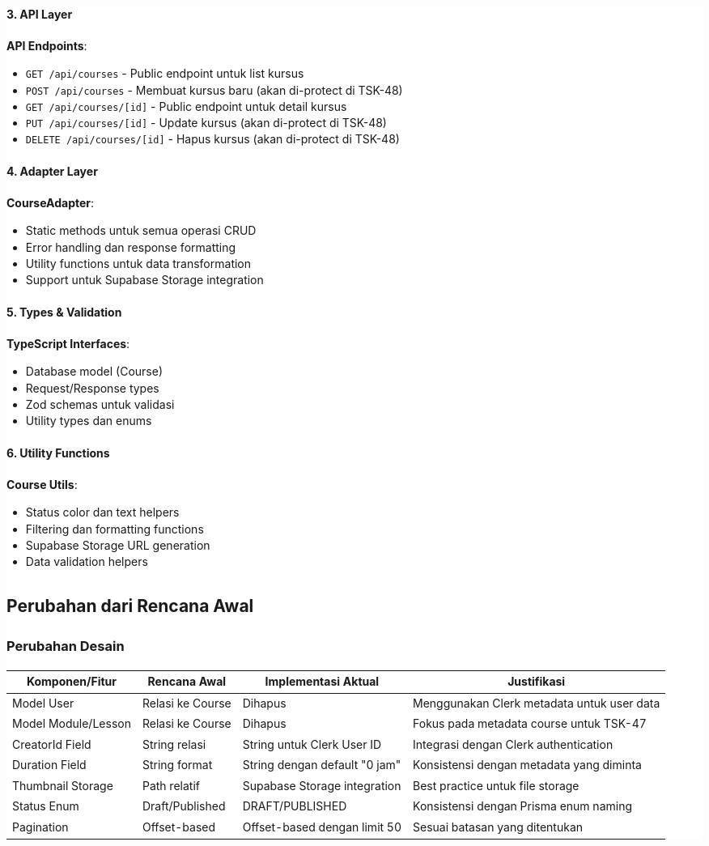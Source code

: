 #### 3. API Layer

**API Endpoints**:

- `GET /api/courses` - Public endpoint untuk list kursus
- `POST /api/courses` - Membuat kursus baru (akan di-protect di TSK-48)
- `GET /api/courses/[id]` - Public endpoint untuk detail kursus
- `PUT /api/courses/[id]` - Update kursus (akan di-protect di TSK-48)
- `DELETE /api/courses/[id]` - Hapus kursus (akan di-protect di TSK-48)

#### 4. Adapter Layer

**CourseAdapter**:

- Static methods untuk semua operasi CRUD
- Error handling dan response formatting
- Utility functions untuk data transformation
- Support untuk Supabase Storage integration

#### 5. Types & Validation

**TypeScript Interfaces**:

- Database model (Course)
- Request/Response types
- Zod schemas untuk validasi
- Utility types dan enums

#### 6. Utility Functions

**Course Utils**:

- Status color dan text helpers
- Filtering dan formatting functions
- Supabase Storage URL generation
- Data validation helpers

## Perubahan dari Rencana Awal

### Perubahan Desain

| Komponen/Fitur      | Rencana Awal     | Implementasi Aktual           | Justifikasi                                |
| ------------------- | ---------------- | ----------------------------- | ------------------------------------------ |
| Model User          | Relasi ke Course | Dihapus                       | Menggunakan Clerk metadata untuk user data |
| Model Module/Lesson | Relasi ke Course | Dihapus                       | Fokus pada metadata course untuk TSK-47    |
| CreatorId Field     | String relasi    | String untuk Clerk User ID    | Integrasi dengan Clerk authentication      |
| Duration Field      | String format    | String dengan default "0 jam" | Konsistensi dengan metadata yang diminta   |
| Thumbnail Storage   | Path relatif     | Supabase Storage integration  | Best practice untuk file storage           |
| Status Enum         | Draft/Published  | DRAFT/PUBLISHED               | Konsistensi dengan Prisma enum naming      |
| Pagination          | Offset-based     | Offset-based dengan limit 50  | Sesuai batasan yang ditentukan             |
